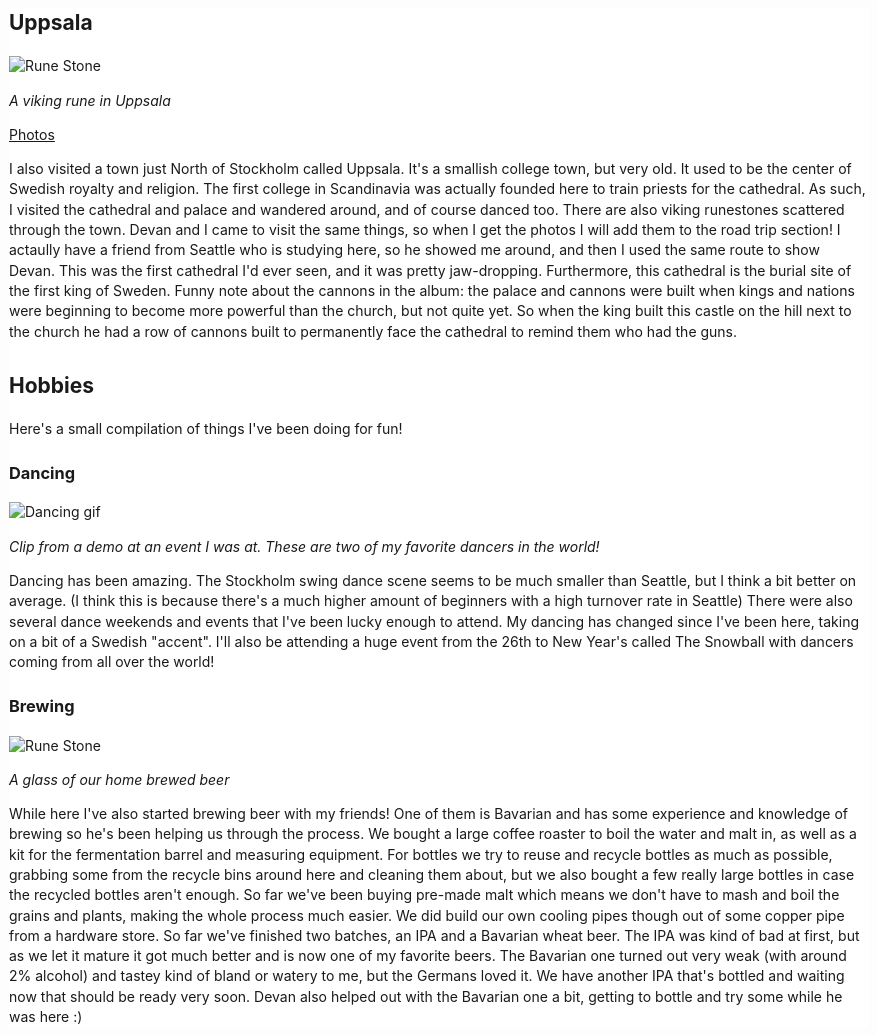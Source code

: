## Uppsala

![Rune Stone](https://drive.google.com/uc?export=view&id=118a9mr4-YiTHSqY-lpoyPmOTCp0n0YulDw)

*A viking rune in Uppsala*

[Photos](https://goo.gl/photos/oi6XUD2RU6qyNHa58)

I also visited a town just North of Stockholm called Uppsala. It's a smallish college town, but very old. It used to be the center of Swedish royalty and religion. The first college in Scandinavia was actually founded here to train priests for the cathedral. As such, I visited the cathedral and palace and wandered around, and of course danced too. There are also viking runestones scattered through the town. Devan and I came to visit the same things, so when I get the photos I will add them to the road trip section! I actaully have a friend from Seattle who is studying here, so he showed me around, and then I used the same route to show Devan. This was the first cathedral I'd ever seen, and it was pretty jaw-dropping. Furthermore, this cathedral is the burial site of the first king of Sweden. Funny note about the cannons in the album: the palace and cannons were built when kings and nations were beginning to become more powerful than the church, but not quite yet. So when the king built this castle on the hill next to the church he had a row of cannons built to permanently face the cathedral to remind them who had the guns.

## Hobbies

Here's a small compilation of things I've been doing for fun!

### Dancing

![Dancing gif](https://s30.postimg.org/cedeauvht/MOV_0329_ANIMATION.gif)

*Clip from a demo at an event I was at. These are two of my favorite dancers in the world!*

Dancing has been amazing. The Stockholm swing dance scene seems to be much smaller than Seattle, but I think a bit better on average. (I think this is because there's a much higher amount of beginners with a high turnover rate in Seattle) There were also several dance weekends and events that I've been lucky enough to attend. My dancing has changed since I've been here, taking on a bit of a Swedish "accent". I'll also be attending a huge event from the 26th to New Year's called The Snowball with dancers coming from all over the world!

### Brewing

![Rune Stone](https://drive.google.com/uc?export=view&id=1hSjEyydx6XcepNYewKbo39ohVylBBzxvkQ)

*A glass of our home brewed beer*

While here I've also started brewing beer with my friends! One of them is Bavarian and has some experience and knowledge of brewing so he's been helping us through the process. We bought a large coffee roaster to boil the water and malt in, as well as a kit for the fermentation barrel and measuring equipment. For bottles we try to reuse and recycle bottles as much as possible, grabbing some from the recycle bins around here and cleaning them about, but we also bought a few really large bottles in case the recycled bottles aren't enough. So far we've been buying pre-made malt which means we don't have to mash and boil the grains and plants, making the whole process much easier. We did build our own cooling pipes though out of some copper pipe from a hardware store. So far we've finished two batches, an IPA and a Bavarian wheat beer. The IPA was kind of bad at first, but as we let it mature it got much better and is now one of my favorite beers. The Bavarian one turned out very weak (with around 2% alcohol) and tastey kind of bland or watery to me, but the Germans loved it. We have another IPA that's bottled and waiting now that should be ready very soon. Devan also helped out with the Bavarian one a bit, getting to bottle and try some while he was here :)
